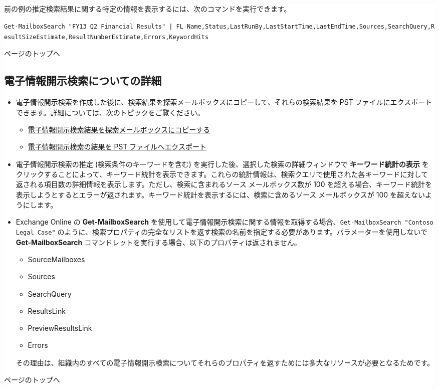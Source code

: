 前の例の推定検索結果に関する特定の情報を表示するには、次のコマンドを実行できます。

    Get-MailboxSearch "FY13 Q2 Financial Results" | FL Name,Status,LastRunBy,LastStartTime,LastEndTime,Sources,SearchQuery,ResultSizeEstimate,ResultNumberEstimate,Errors,KeywordHits

ページのトップへ

## 電子情報開示検索についての詳細

  - 電子情報開示検索を作成した後に、検索結果を探索メールボックスにコピーして、それらの検索結果を PST ファイルにエクスポートできます。詳細については、次のトピックをご覧ください。
    
      - [電子情報開示検索結果を探索メールボックスにコピーする](copy-ediscovery-search-results-to-a-discovery-mailbox-exchange-2013-help.md)
    
      - [電子情報開示検索の結果を PST ファイルへエクスポート](export-ediscovery-search-results-to-a-pst-file-exchange-2013-help.md)

  - 電子情報開示検索の推定 (検索条件のキーワードを含む) を実行した後、選択した検索の詳細ウィンドウで <strong>キーワード統計の表示</strong> をクリックすることによって、キーワード統計を表示できます。これらの統計情報は、検索クエリで使用された各キーワードに対して返される項目数の詳細情報を表示します。ただし、検索に含まれるソース メールボックス数が 100 を超える場合、キーワード統計を表示しようとするとエラーが返されます。キーワード統計を表示するには、検索に含めるソース メールボックスが 100 を超えないようにします。

  - Exchange Online の **Get-MailboxSearch** を使用して電子情報開示検索に関する情報を取得する場合、`Get-MailboxSearch "Contoso Legal Case"` のように、検索プロパティの完全なリストを返す検索の名前を指定する必要があります。パラメーターを使用しないで **Get-MailboxSearch** コマンドレットを実行する場合、以下のプロパティは返されません。
    
      - SourceMailboxes
    
      - Sources
    
      - SearchQuery
    
      - ResultsLink
    
      - PreviewResultsLink
    
      - Errors
    
    その理由は、組織内のすべての電子情報開示検索についてそれらのプロパティを返すためには多大なリソースが必要となるためです。

ページのトップへ

